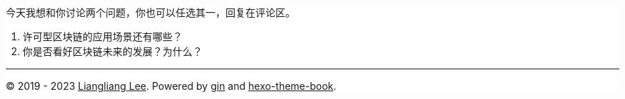 <p>今天我想和你讨论两个问题，你也可以任选其一，回复在评论区。</p>
<ol>
<li>许可型区块链的应用场景还有哪些？</li>
<li>你是否看好区块链未来的发展？为什么？</li>
</ol>
</div>
</div>
<div>
<div id="prePage" style="float: left">
</div>
<div id="nextPage" style="float: right">
</div>
</div>
</div>
</div>
</div>
<div class="copyright">
<hr/>
<p>© 2019 - 2023 <a href="/cdn-cgi/l/email-protection#bed2d2d2878a8f8f8e89fed9d3dfd7d290ddd1d3" target="_blank">Liangliang Lee</a>.
                    Powered by <a href="https://github.com/gin-gonic/gin" target="_blank">gin</a> and <a href="https://github.com/kaiiiz/hexo-theme-book" target="_blank">hexo-theme-book</a>.</p>
</div>
</div>
<a class="off-canvas-overlay" onclick="hide_canvas()"></a>
</div>
<script>(function(){function c(){var b=a.contentDocument||a.contentWindow.document;if(b){var d=b.createElement('script');d.innerHTML="window.__CF$cv$params={r:'8f0d51a1ff945def',t:'MTczNDAwMjM2MC4wMDAwMDA='};var a=document.createElement('script');a.nonce='';a.src='/cdn-cgi/challenge-platform/scripts/jsd/main.js';document.getElementsByTagName('head')[0].appendChild(a);";b.getElementsByTagName('head')[0].appendChild(d)}}if(document.body){var a=document.createElement('iframe');a.height=1;a.width=1;a.style.position='absolute';a.style.top=0;a.style.left=0;a.style.border='none';a.style.visibility='hidden';document.body.appendChild(a);if('loading'!==document.readyState)c();else if(window.addEventListener)document.addEventListener('DOMContentLoaded',c);else{var e=document.onreadystatechange||function(){};document.onreadystatechange=function(b){e(b);'loading'!==document.readyState&&(document.onreadystatechange=e,c())}}}})();</script></body>

<script src="/static/index.js"></script>
</head></html>